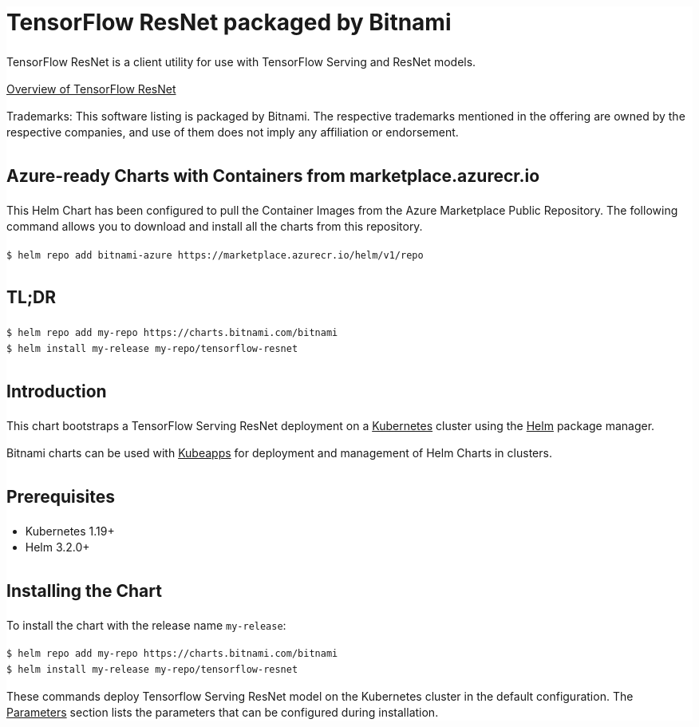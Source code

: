 

# TensorFlow ResNet packaged by Bitnami

TensorFlow ResNet is a client utility for use with TensorFlow Serving and ResNet models.

[Overview of TensorFlow ResNet](https://github.com/tensorflow/models/tree/master/official/resnet)

Trademarks: This software listing is packaged by Bitnami. The respective trademarks mentioned in the offering are owned by the respective companies, and use of them does not imply any affiliation or endorsement.

## Azure-ready Charts with Containers from marketplace.azurecr.io

This Helm Chart has been configured to pull the Container Images from the Azure Marketplace Public Repository.
The following command allows you to download and install all the charts from this repository.
```bash
$ helm repo add bitnami-azure https://marketplace.azurecr.io/helm/v1/repo
```
## TL;DR

```console
$ helm repo add my-repo https://charts.bitnami.com/bitnami
$ helm install my-release my-repo/tensorflow-resnet
```

## Introduction

This chart bootstraps a TensorFlow Serving ResNet deployment on a [Kubernetes](https://kubernetes.io) cluster using the [Helm](https://helm.sh) package manager.

Bitnami charts can be used with [Kubeapps](https://kubeapps.dev/) for deployment and management of Helm Charts in clusters.

## Prerequisites

- Kubernetes 1.19+
- Helm 3.2.0+

## Installing the Chart

To install the chart with the release name `my-release`:

```console
$ helm repo add my-repo https://charts.bitnami.com/bitnami
$ helm install my-release my-repo/tensorflow-resnet
```

These commands deploy Tensorflow Serving ResNet model on the Kubernetes cluster in the default configuration. The [Parameters](#parameters) section lists the parameters that can be configured during installation.
